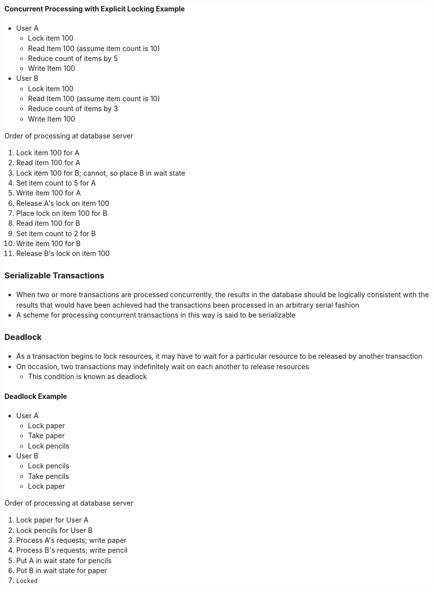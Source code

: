 #### Concurrent Processing with Explicit Locking Example
* User A
    * Lock item 100
    * Read Item 100 (assume item count is 10)
    * Reduce count of items by 5
    * Write Item 100
* User B
    * Lock item 100
    * Read Item 100 (assume item count is 10)
    * Reduce count of items by 3
    * Write Item 100

Order of processing at database server
1. Lock item 100 for A
2. Read item 100 for A
3. Lock item 100 for B; cannot, so place B in wait state
4. Set item count to 5 for A
5. Write item 100 for A
6. Release A's lock on item 100
7. Place lock on item 100 for B
8. Read item 100 for B
9. Set item count to 2 for B
10. Write item 100 for B
11. Release B's lock on item 100


### Serializable Transactions
* When two or more transactions are processed concurrently, the results in the database should be logically consistent with the results that would have been achieved had the transactions been processed in an arbitrary serial fashion
* A scheme for processing concurrent transactions in this way is said to be serializable


### Deadlock
* As a transaction begins to lock resources, it may have to wait for a particular resource to be released by another transaction
* On occasion, two transactions may indefinitely wait on each another to release resources
    * This condition is known as deadlock

#### Deadlock Example
* User A
    * Lock paper
    * Take paper
    * Lock pencils
* User B
    * Lock pencils
    * Take pencils
    * Lock paper

Order of processing at database server
1. Lock paper for User A
2. Lock pencils for User B
3. Process A's requests; write paper
4. Process B's requests; write pencil
5. Put A in wait state for pencils
6. Put B in wait state for paper
7.  `Locked`
